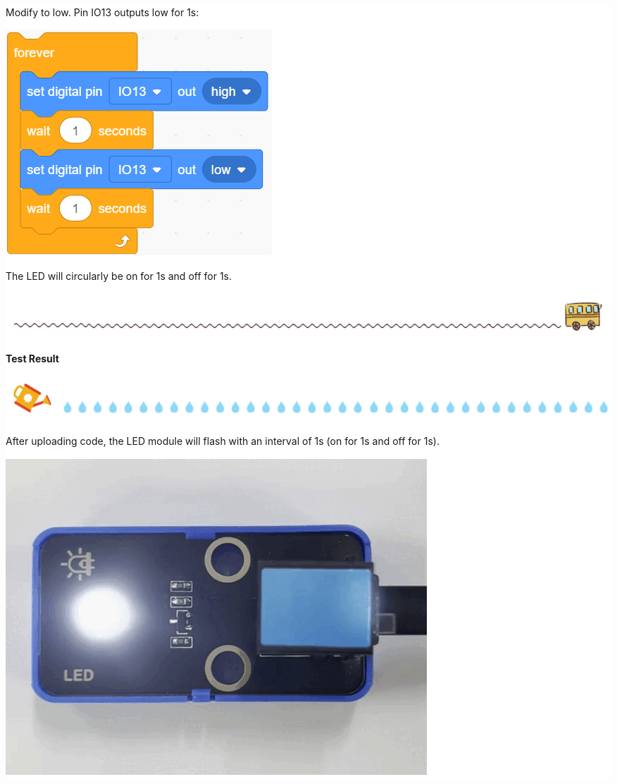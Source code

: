    Modify to low. Pin IO13 outputs low for 1s:

   ![3109](media/3109.png)

   The LED will circularly be on for 1s and off for 1s.

![5bottom](media/5bottom.png)

#### Test Result

![4top](media/4top.png)

After uploading code, the LED module will flash with an interval of 1s (on for 1s and off for 1s).

![3102](media/3102.gif)
